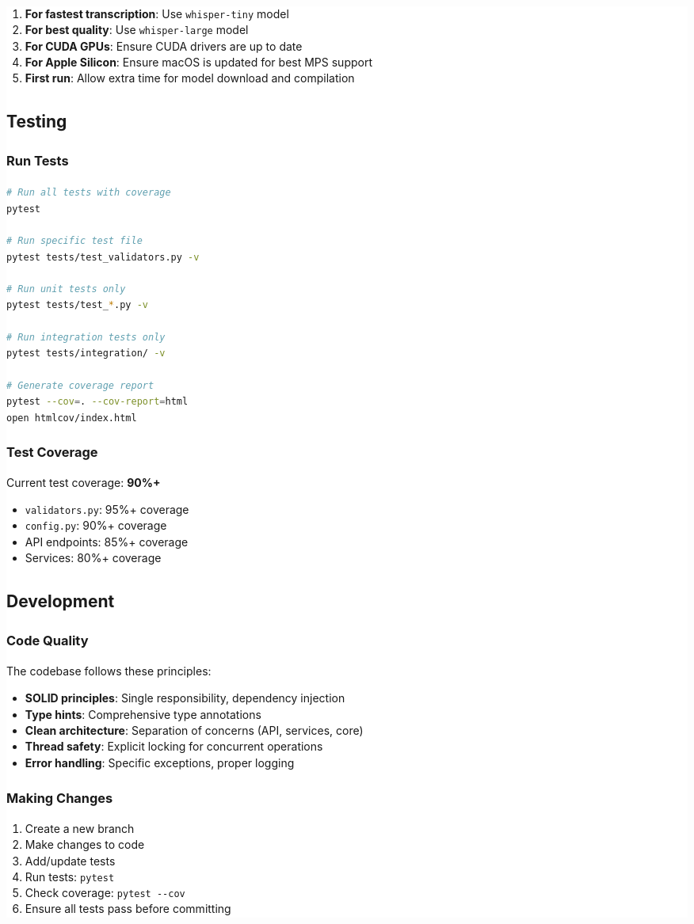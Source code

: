1. **For fastest transcription**: Use `whisper-tiny` model
2. **For best quality**: Use `whisper-large` model
3. **For CUDA GPUs**: Ensure CUDA drivers are up to date
4. **For Apple Silicon**: Ensure macOS is updated for best MPS support
5. **First run**: Allow extra time for model download and compilation

## Testing

### **Run Tests**

```bash
# Run all tests with coverage
pytest

# Run specific test file
pytest tests/test_validators.py -v

# Run unit tests only
pytest tests/test_*.py -v

# Run integration tests only
pytest tests/integration/ -v

# Generate coverage report
pytest --cov=. --cov-report=html
open htmlcov/index.html
```

### **Test Coverage**

Current test coverage: **90%+**

- `validators.py`: 95%+ coverage
- `config.py`: 90%+ coverage
- API endpoints: 85%+ coverage
- Services: 80%+ coverage

## Development

### **Code Quality**

The codebase follows these principles:
- **SOLID principles**: Single responsibility, dependency injection
- **Type hints**: Comprehensive type annotations
- **Clean architecture**: Separation of concerns (API, services, core)
- **Thread safety**: Explicit locking for concurrent operations
- **Error handling**: Specific exceptions, proper logging

### **Making Changes**

1. Create a new branch
2. Make changes to code
3. Add/update tests
4. Run tests: `pytest`
5. Check coverage: `pytest --cov`
6. Ensure all tests pass before committing
